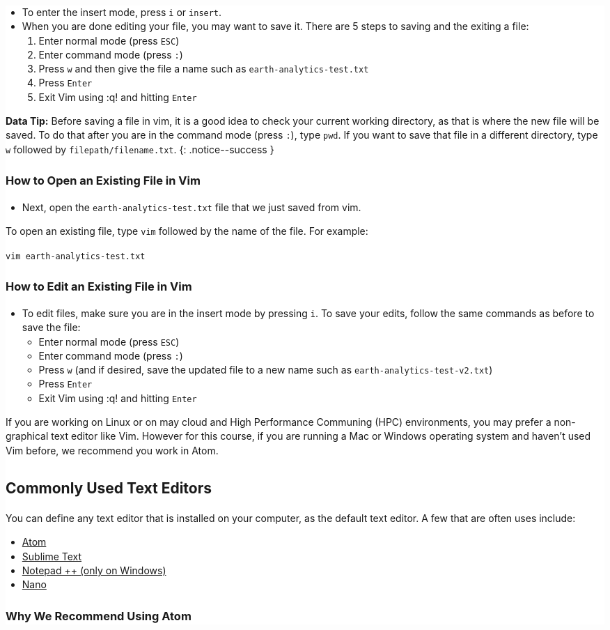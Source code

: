 * To enter the insert mode, press `i` or `insert`.
* When you are done editing your file, you may want to save it. There are 5 steps to saving and the exiting a file:
    1. Enter normal mode (press `ESC`)
    2. Enter command mode (press `:`)
    3. Press `w` and then give the file a name such as `earth-analytics-test.txt`
    4. Press `Enter`
    5. Exit Vim using :q! and hitting `Enter`    

<i class="fa fa-star"></i> **Data Tip:**
Before saving a file in vim, it is a good idea to check your current working directory, as that is where the new file will be saved. To do that after you are in the command mode (press `:`), type `pwd`. If you want to save that file in a different directory, type `w` followed by `filepath/filename.txt`.
{: .notice--success }


### How to Open an Existing File in Vim

* Next, open the `earth-analytics-test.txt` file that we just saved from vim.

To open an existing file, type `vim` followed by the name of the file. For example:

```bash
vim earth-analytics-test.txt
```


### How to Edit an Existing File in Vim

* To edit files, make sure you are in the insert mode by pressing `i`. To save your edits, follow the same commands as before to save the file:
    + Enter normal mode (press `ESC`)
    + Enter command mode (press `:`)
    + Press `w` (and if desired, save the updated file to a new name such as `earth-analytics-test-v2.txt`)
    + Press `Enter`
    + Exit Vim using :q! and hitting `Enter`


If you are working on Linux or on may cloud and High Performance Communing (HPC) environments, you may prefer a non-graphical text editor like Vim. However for this course, if you are running a Mac or Windows operating system and haven’t used Vim before, we recommend you work in Atom. 


## Commonly Used Text Editors

You can define any text editor that is installed on your computer, as the default text editor. A few that are often uses include:
* <a href="https://atom.io/" target = "_blank">Atom</a>
* <a href="http://www.sublimetext.com/" target = "_blank">Sublime Text</a>
* <a href="https://notepad-plus-plus.org/" target = "_blank">Notepad ++  (only on Windows)</a>
* <a href="https://www.nano-editor.org/" target = "_blank">Nano</a>



### Why We Recommend Using Atom
